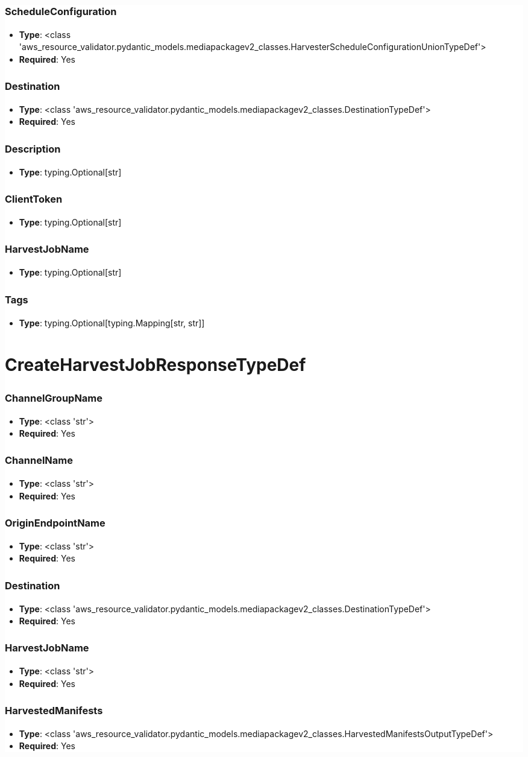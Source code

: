 ### ScheduleConfiguration
- **Type**: <class 'aws_resource_validator.pydantic_models.mediapackagev2_classes.HarvesterScheduleConfigurationUnionTypeDef'>
- **Required**: Yes

### Destination
- **Type**: <class 'aws_resource_validator.pydantic_models.mediapackagev2_classes.DestinationTypeDef'>
- **Required**: Yes

### Description
- **Type**: typing.Optional[str]

### ClientToken
- **Type**: typing.Optional[str]

### HarvestJobName
- **Type**: typing.Optional[str]

### Tags
- **Type**: typing.Optional[typing.Mapping[str, str]]


# CreateHarvestJobResponseTypeDef

### ChannelGroupName
- **Type**: <class 'str'>
- **Required**: Yes

### ChannelName
- **Type**: <class 'str'>
- **Required**: Yes

### OriginEndpointName
- **Type**: <class 'str'>
- **Required**: Yes

### Destination
- **Type**: <class 'aws_resource_validator.pydantic_models.mediapackagev2_classes.DestinationTypeDef'>
- **Required**: Yes

### HarvestJobName
- **Type**: <class 'str'>
- **Required**: Yes

### HarvestedManifests
- **Type**: <class 'aws_resource_validator.pydantic_models.mediapackagev2_classes.HarvestedManifestsOutputTypeDef'>
- **Required**: Yes
